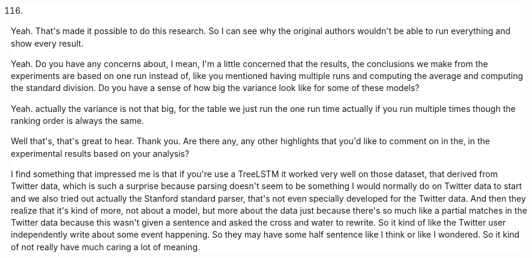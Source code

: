 </turn>


<turn speaker="Wuwei Lan" timestamp="26:32">

116.

</turn>


<turn speaker="Wei Xu" timestamp="26:34">

Yeah. That's made it possible to do this research. So I can see why the original authors wouldn't be
able to run everything and show every result.

</turn>


<turn speaker="Waleed Ammar" timestamp="26:44">

Yeah. Do you have any concerns about, I mean, I'm a little concerned that the results, the
conclusions we make from the experiments are based on one run instead of, like you mentioned having
multiple runs and computing the average and computing the standard division. Do you have a sense of
how big the variance look like for some of these models?

</turn>


<turn speaker="Wei Xu" timestamp="27:06">

Yeah. actually the variance is not that big, for the table we just run the one run time actually if
you run multiple times though the ranking order is always the same.

</turn>


<turn speaker="Waleed Ammar" timestamp="27:20">

Well that's, that's great to hear. Thank you. Are there any, any other highlights that you'd like to
comment on in the, in the experimental results based on your analysis?

</turn>


<turn speaker="Wei Xu" timestamp="27:29">

I find something that impressed me is that if you're use a TreeLSTM it worked very well on those
dataset, that derived from Twitter data, which is such a surprise because parsing doesn't seem to be
something I would normally do on Twitter data to start and we also tried out actually the Stanford
standard parser, that's not even specially developed for the Twitter data. And then they realize
that it's kind of more, not about a model, but more about the data just because there's so much like
a partial matches in the Twitter data because this wasn't given a sentence and asked the cross and
water to rewrite. So it kind of like the Twitter user independently write about some event
happening. So they may have some half sentence like I think or like I wondered. So it kind of not
really have much caring a lot of meaning.

</turn>
